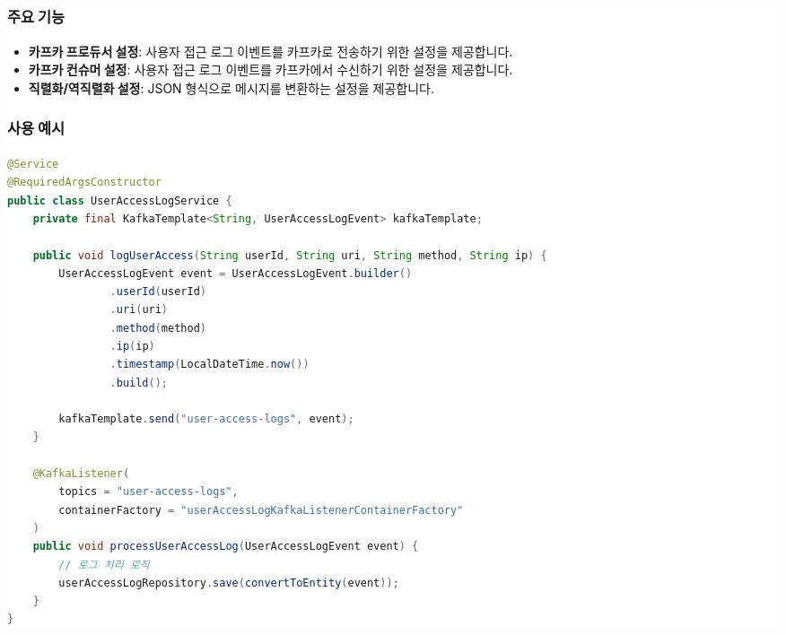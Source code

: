 ### 주요 기능

- **카프카 프로듀서 설정**: 사용자 접근 로그 이벤트를 카프카로 전송하기 위한 설정을 제공합니다.
- **카프카 컨슈머 설정**: 사용자 접근 로그 이벤트를 카프카에서 수신하기 위한 설정을 제공합니다.
- **직렬화/역직렬화 설정**: JSON 형식으로 메시지를 변환하는 설정을 제공합니다.

### 사용 예시

```java
@Service
@RequiredArgsConstructor
public class UserAccessLogService {
    private final KafkaTemplate<String, UserAccessLogEvent> kafkaTemplate;
    
    public void logUserAccess(String userId, String uri, String method, String ip) {
        UserAccessLogEvent event = UserAccessLogEvent.builder()
                .userId(userId)
                .uri(uri)
                .method(method)
                .ip(ip)
                .timestamp(LocalDateTime.now())
                .build();
                
        kafkaTemplate.send("user-access-logs", event);
    }
    
    @KafkaListener(
        topics = "user-access-logs",
        containerFactory = "userAccessLogKafkaListenerContainerFactory"
    )
    public void processUserAccessLog(UserAccessLogEvent event) {
        // 로그 처리 로직
        userAccessLogRepository.save(convertToEntity(event));
    }
}
```
